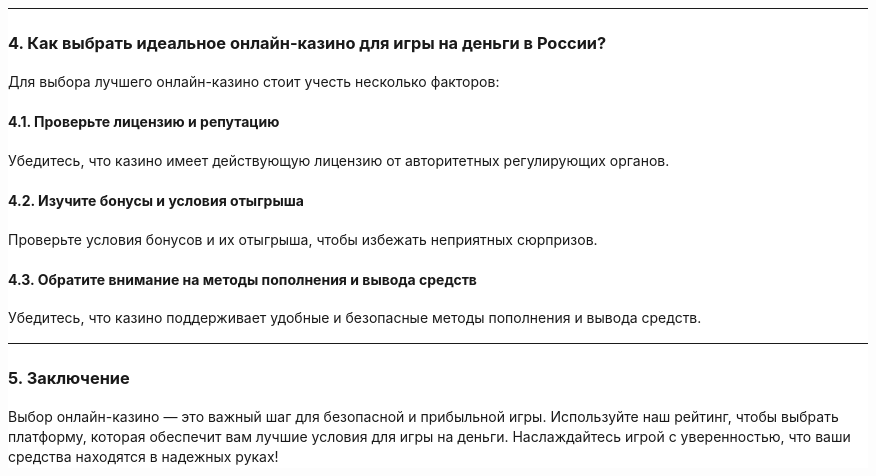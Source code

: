 ***

### **4. Как выбрать идеальное онлайн-казино для игры на деньги в России?**

Для выбора лучшего онлайн-казино стоит учесть несколько факторов:

#### 4.1. **Проверьте лицензию и репутацию**

Убедитесь, что казино имеет действующую лицензию от авторитетных регулирующих органов.

#### 4.2. **Изучите бонусы и условия отыгрыша**

Проверьте условия бонусов и их отыгрыша, чтобы избежать неприятных сюрпризов.

#### 4.3. **Обратите внимание на методы пополнения и вывода средств**

Убедитесь, что казино поддерживает удобные и безопасные методы пополнения и вывода средств.

***

### **5. Заключение**

Выбор онлайн-казино — это важный шаг для безопасной и прибыльной игры. Используйте наш рейтинг, чтобы выбрать платформу, которая обеспечит вам лучшие условия для игры на деньги. Наслаждайтесь игрой с уверенностью, что ваши средства находятся в надежных руках!
